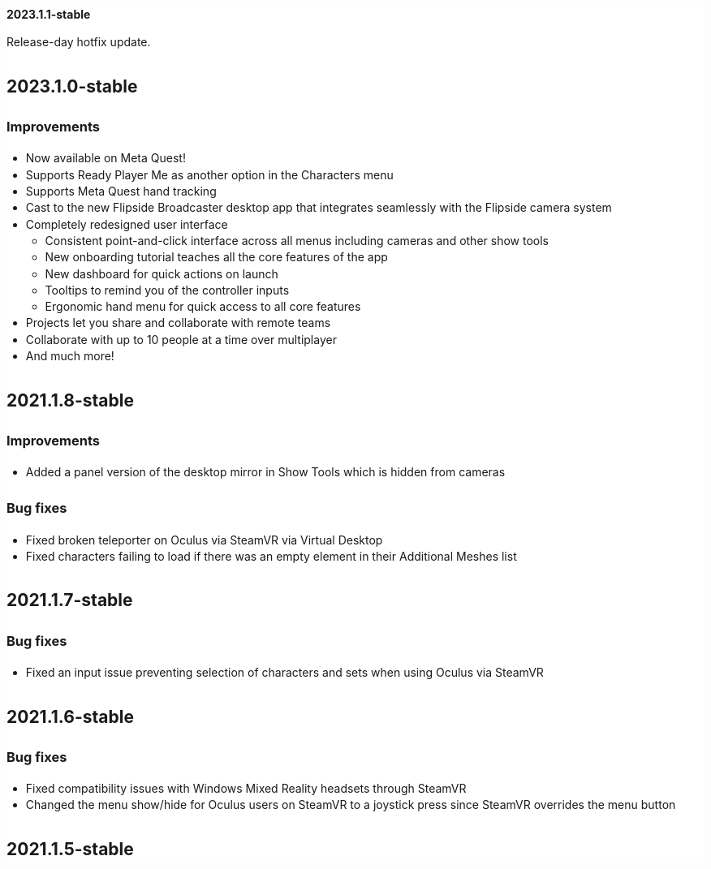 **2023.1.1-stable**

Release-day hotfix update.

## 2023.1.0-stable

### Improvements

- Now available on Meta Quest!
- Supports Ready Player Me as another option in the Characters menu
- Supports Meta Quest hand tracking
- Cast to the new Flipside Broadcaster desktop app that integrates seamlessly with the Flipside camera system
- Completely redesigned user interface
  - Consistent point-and-click interface across all menus including cameras and other show tools
  - New onboarding tutorial teaches all the core features of the app
  - New dashboard for quick actions on launch
  - Tooltips to remind you of the controller inputs
  - Ergonomic hand menu for quick access to all core features
- Projects let you share and collaborate with remote teams
- Collaborate with up to 10 people at a time over multiplayer
- And much more!

## 2021.1.8-stable

### Improvements

- Added a panel version of the desktop mirror in Show Tools which is hidden from cameras

### Bug fixes

- Fixed broken teleporter on Oculus via SteamVR via Virtual Desktop
- Fixed characters failing to load if there was an empty element in their Additional Meshes list

## 2021.1.7-stable

### Bug fixes

* Fixed an input issue preventing selection of characters and sets when using Oculus via SteamVR

## 2021.1.6-stable

### Bug fixes

* Fixed compatibility issues with Windows Mixed Reality headsets through SteamVR
* Changed the menu show/hide for Oculus users on SteamVR to a joystick press since SteamVR overrides the menu button

## 2021.1.5-stable
